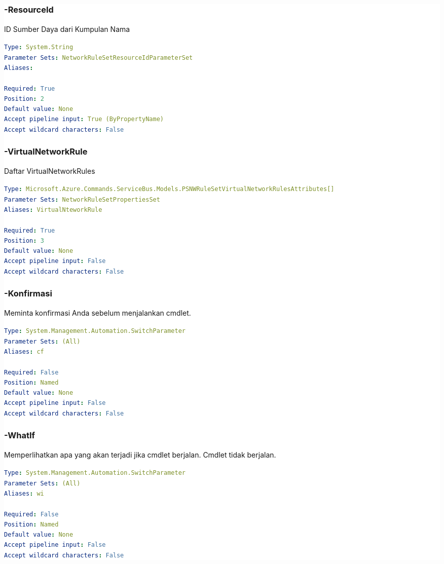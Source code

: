 ### -ResourceId
ID Sumber Daya dari Kumpulan Nama

```yaml
Type: System.String
Parameter Sets: NetworkRuleSetResourceIdParameterSet
Aliases:

Required: True
Position: 2
Default value: None
Accept pipeline input: True (ByPropertyName)
Accept wildcard characters: False
```

### -VirtualNetworkRule
Daftar VirtualNetworkRules

```yaml
Type: Microsoft.Azure.Commands.ServiceBus.Models.PSNWRuleSetVirtualNetworkRulesAttributes[]
Parameter Sets: NetworkRuleSetPropertiesSet
Aliases: VirtualNteworkRule

Required: True
Position: 3
Default value: None
Accept pipeline input: False
Accept wildcard characters: False
```

### -Konfirmasi
Meminta konfirmasi Anda sebelum menjalankan cmdlet.

```yaml
Type: System.Management.Automation.SwitchParameter
Parameter Sets: (All)
Aliases: cf

Required: False
Position: Named
Default value: None
Accept pipeline input: False
Accept wildcard characters: False
```

### -WhatIf
Memperlihatkan apa yang akan terjadi jika cmdlet berjalan.
Cmdlet tidak berjalan.

```yaml
Type: System.Management.Automation.SwitchParameter
Parameter Sets: (All)
Aliases: wi

Required: False
Position: Named
Default value: None
Accept pipeline input: False
Accept wildcard characters: False
```
